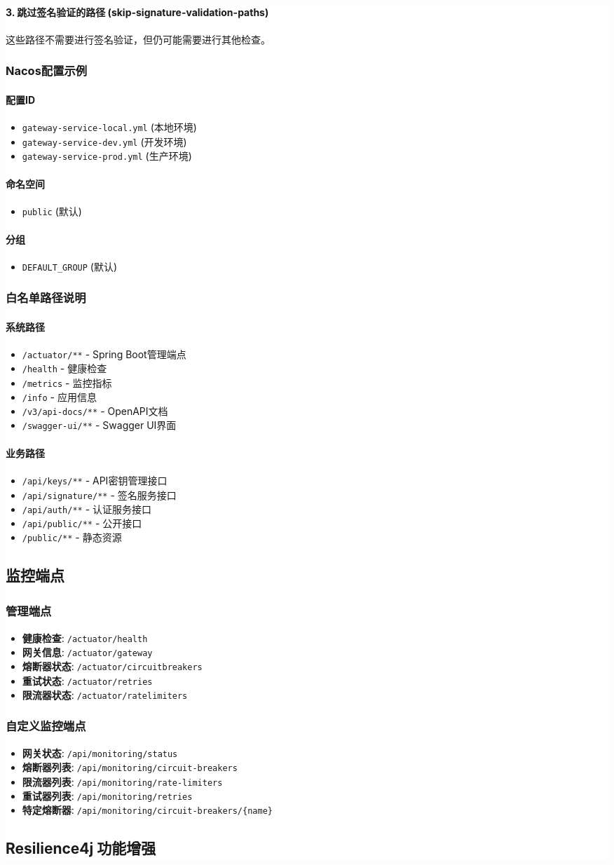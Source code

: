 #### 3. 跳过签名验证的路径 (skip-signature-validation-paths)
这些路径不需要进行签名验证，但仍可能需要进行其他检查。

### Nacos配置示例

#### 配置ID
- `gateway-service-local.yml` (本地环境)
- `gateway-service-dev.yml` (开发环境)
- `gateway-service-prod.yml` (生产环境)

#### 命名空间
- `public` (默认)

#### 分组
- `DEFAULT_GROUP` (默认)

### 白名单路径说明

#### 系统路径
- `/actuator/**` - Spring Boot管理端点
- `/health` - 健康检查
- `/metrics` - 监控指标
- `/info` - 应用信息
- `/v3/api-docs/**` - OpenAPI文档
- `/swagger-ui/**` - Swagger UI界面

#### 业务路径
- `/api/keys/**` - API密钥管理接口
- `/api/signature/**` - 签名服务接口
- `/api/auth/**` - 认证服务接口
- `/api/public/**` - 公开接口
- `/public/**` - 静态资源

## 监控端点

### 管理端点
- **健康检查**: `/actuator/health`
- **网关信息**: `/actuator/gateway`
- **熔断器状态**: `/actuator/circuitbreakers`
- **重试状态**: `/actuator/retries`
- **限流器状态**: `/actuator/ratelimiters`

### 自定义监控端点
- **网关状态**: `/api/monitoring/status`
- **熔断器列表**: `/api/monitoring/circuit-breakers`
- **限流器列表**: `/api/monitoring/rate-limiters`
- **重试器列表**: `/api/monitoring/retries`
- **特定熔断器**: `/api/monitoring/circuit-breakers/{name}`

## Resilience4j 功能增强
